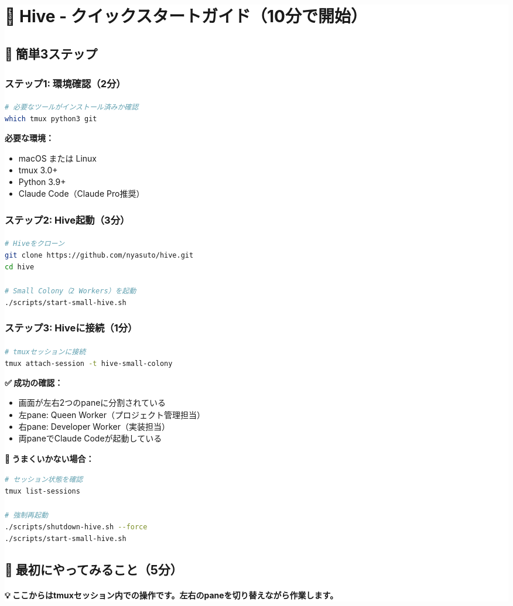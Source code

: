 # 🐝 Hive - クイックスタートガイド（10分で開始）

## 🚀 簡単3ステップ

### ステップ1: 環境確認（2分）
```bash
# 必要なツールがインストール済みか確認
which tmux python3 git
```

**必要な環境：**
- macOS または Linux
- tmux 3.0+
- Python 3.9+
- Claude Code（Claude Pro推奨）

### ステップ2: Hive起動（3分）
```bash
# Hiveをクローン
git clone https://github.com/nyasuto/hive.git
cd hive

# Small Colony（2 Workers）を起動
./scripts/start-small-hive.sh
```

### ステップ3: Hiveに接続（1分）
```bash
# tmuxセッションに接続
tmux attach-session -t hive-small-colony
```

**✅ 成功の確認：**
- 画面が左右2つのpaneに分割されている
- 左pane: Queen Worker（プロジェクト管理担当）
- 右pane: Developer Worker（実装担当）
- 両paneでClaude Codeが起動している

**🚨 うまくいかない場合：**
```bash
# セッション状態を確認
tmux list-sessions

# 強制再起動
./scripts/shutdown-hive.sh --force
./scripts/start-small-hive.sh
```

## 🎯 最初にやってみること（5分）

**💡 ここからはtmuxセッション内での操作です。左右のpaneを切り替えながら作業します。**
